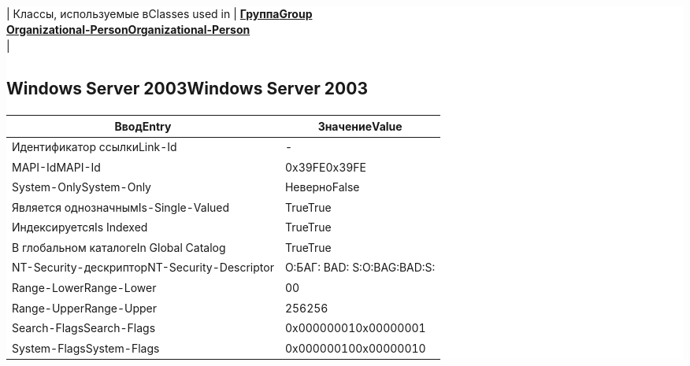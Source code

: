 | <span data-ttu-id="51041-153">Классы, используемые в</span><span class="sxs-lookup"><span data-stu-id="51041-153">Classes used in</span></span>        | [<span data-ttu-id="51041-154">**Группа**</span><span class="sxs-lookup"><span data-stu-id="51041-154">**Group**</span></span>](c-group.md)<br/> [<span data-ttu-id="51041-155">**Organizational-Person**</span><span class="sxs-lookup"><span data-stu-id="51041-155">**Organizational-Person**</span></span>](c-organizationalperson.md)<br/> |



## <a name="windows-server-2003"></a><span data-ttu-id="51041-156">Windows Server 2003</span><span class="sxs-lookup"><span data-stu-id="51041-156">Windows Server 2003</span></span>



| <span data-ttu-id="51041-157">Ввод</span><span class="sxs-lookup"><span data-stu-id="51041-157">Entry</span></span> | <span data-ttu-id="51041-158">Значение</span><span class="sxs-lookup"><span data-stu-id="51041-158">Value</span></span> |
|------------------------|----------------------------------------------------------------------------------------------------------------------------------------------------------------------------------------------|
| <span data-ttu-id="51041-159">Идентификатор ссылки</span><span class="sxs-lookup"><span data-stu-id="51041-159">Link-Id</span></span>                | \-                                                                                                                                                                                           |
| <span data-ttu-id="51041-160">MAPI-Id</span><span class="sxs-lookup"><span data-stu-id="51041-160">MAPI-Id</span></span>                | <span data-ttu-id="51041-161">0x39FE</span><span class="sxs-lookup"><span data-stu-id="51041-161">0x39FE</span></span>                                                                                                                                                                                       |
| <span data-ttu-id="51041-162">System-Only</span><span class="sxs-lookup"><span data-stu-id="51041-162">System-Only</span></span>            | <span data-ttu-id="51041-163">Неверно</span><span class="sxs-lookup"><span data-stu-id="51041-163">False</span></span>                                                                                                                                                                                        |
| <span data-ttu-id="51041-164">Является однозначным</span><span class="sxs-lookup"><span data-stu-id="51041-164">Is-Single-Valued</span></span>       | <span data-ttu-id="51041-165">True</span><span class="sxs-lookup"><span data-stu-id="51041-165">True</span></span>                                                                                                                                                                                         |
| <span data-ttu-id="51041-166">Индексируется</span><span class="sxs-lookup"><span data-stu-id="51041-166">Is Indexed</span></span>             | <span data-ttu-id="51041-167">True</span><span class="sxs-lookup"><span data-stu-id="51041-167">True</span></span>                                                                                                                                                                                         |
| <span data-ttu-id="51041-168">В глобальном каталоге</span><span class="sxs-lookup"><span data-stu-id="51041-168">In Global Catalog</span></span>      | <span data-ttu-id="51041-169">True</span><span class="sxs-lookup"><span data-stu-id="51041-169">True</span></span>                                                                                                                                                                                         |
| <span data-ttu-id="51041-170">NT-Security-дескриптор</span><span class="sxs-lookup"><span data-stu-id="51041-170">NT-Security-Descriptor</span></span> | <span data-ttu-id="51041-171">О:БАГ: BAD: S:</span><span class="sxs-lookup"><span data-stu-id="51041-171">O:BAG:BAD:S:</span></span>                                                                                                                                                                                 |
| <span data-ttu-id="51041-172">Range-Lower</span><span class="sxs-lookup"><span data-stu-id="51041-172">Range-Lower</span></span>            | <span data-ttu-id="51041-173">0</span><span class="sxs-lookup"><span data-stu-id="51041-173">0</span></span>                                                                                                                                                                                            |
| <span data-ttu-id="51041-174">Range-Upper</span><span class="sxs-lookup"><span data-stu-id="51041-174">Range-Upper</span></span>            | <span data-ttu-id="51041-175">256</span><span class="sxs-lookup"><span data-stu-id="51041-175">256</span></span>                                                                                                                                                                                          |
| <span data-ttu-id="51041-176">Search-Flags</span><span class="sxs-lookup"><span data-stu-id="51041-176">Search-Flags</span></span>           | <span data-ttu-id="51041-177">0x00000001</span><span class="sxs-lookup"><span data-stu-id="51041-177">0x00000001</span></span>                                                                                                                                                                                   |
| <span data-ttu-id="51041-178">System-Flags</span><span class="sxs-lookup"><span data-stu-id="51041-178">System-Flags</span></span>           | <span data-ttu-id="51041-179">0x00000010</span><span class="sxs-lookup"><span data-stu-id="51041-179">0x00000010</span></span>                                                                                                                                                                                   |
